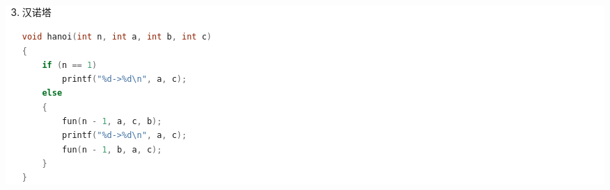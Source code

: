 3. 汉诺塔

   ```c
   void hanoi(int n, int a, int b, int c)
   {
       if (n == 1)
           printf("%d->%d\n", a, c);
       else
       {
           fun(n - 1, a, c, b);
           printf("%d->%d\n", a, c);
           fun(n - 1, b, a, c);
       }
   }
   ```

   

   